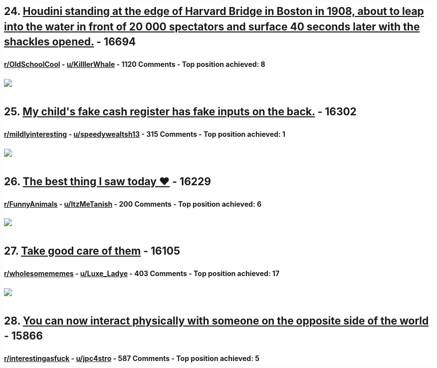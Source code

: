 ## 24. [Houdini standing at the edge of Harvard Bridge in Boston in 1908, about to leap into the water in front of 20 000 spectators and surface 40 seconds later with the shackles opened.](http://reddit.com/r/OldSchoolCool/comments/18f4ep2/houdini_standing_at_the_edge_of_harvard_bridge_in/) - 16694
#### [r/OldSchoolCool](http://reddit.com/r/OldSchoolCool) - [u/KilllerWhale](http://reddit.com/u/KilllerWhale) - 1120 Comments - Top position achieved: 8

<a href="https://i.redd.it/j7obvdva6h5c1.jpeg"><img src="https://b.thumbs.redditmedia.com/_PQCOCr2doDpoXK60aMM9IZaY862irrxN8DvZ_Wbrxo.jpg"></img></a>

## 25. [My child's fake cash register has fake inputs on the back.](http://reddit.com/r/mildlyinteresting/comments/18ff2c4/my_childs_fake_cash_register_has_fake_inputs_on/) - 16302
#### [r/mildlyinteresting](http://reddit.com/r/mildlyinteresting) - [u/speedywealtsh13](http://reddit.com/u/speedywealtsh13) - 315 Comments - Top position achieved: 1

<a href="https://i.redd.it/7fb87zcplj5c1.jpeg"><img src="https://b.thumbs.redditmedia.com/gMGl_EXCI65IUI5IcoGZWn9ZFYgjD-aqeGuuLdt6fac.jpg"></img></a>

## 26. [The best thing I saw today ♥️](http://reddit.com/r/FunnyAnimals/comments/18fb965/the_best_thing_i_saw_today/) - 16229
#### [r/FunnyAnimals](http://reddit.com/r/FunnyAnimals) - [u/ItzMeTanish](http://reddit.com/u/ItzMeTanish) - 200 Comments - Top position achieved: 6

<a href="https://v.redd.it/jsifq31lri5c1"><img src="https://external-preview.redd.it/amhzcmZ2cWtyaTVjMXJ5ueoZCqPOmisl9jvEomx9WGCjR_dR1A1sZ2C4NG-L.png?width=140&amp;height=140&amp;crop=140:140,smart&amp;format=jpg&amp;v=enabled&amp;lthumb=true&amp;s=67ab00a506986902ead4e9e31db82b85ad6f1749"></img></a>

## 27. [Take good care of them](http://reddit.com/r/wholesomememes/comments/18f4zr2/take_good_care_of_them/) - 16105
#### [r/wholesomememes](http://reddit.com/r/wholesomememes) - [u/Luxe_Ladye](http://reddit.com/u/Luxe_Ladye) - 403 Comments - Top position achieved: 17

<a href="https://i.redd.it/a2212gelbh5c1.png"><img src="https://b.thumbs.redditmedia.com/9fLqakCOcjtDFLpVhjqiqBaP9Bx45-Gf7UQqsRKTv9g.jpg"></img></a>

## 28. [You can now interact physically with someone on the opposite side of the world](http://reddit.com/r/interestingasfuck/comments/18f3p7z/you_can_now_interact_physically_with_someone_on/) - 15866
#### [r/interestingasfuck](http://reddit.com/r/interestingasfuck) - [u/jpc4stro](http://reddit.com/u/jpc4stro) - 587 Comments - Top position achieved: 5
